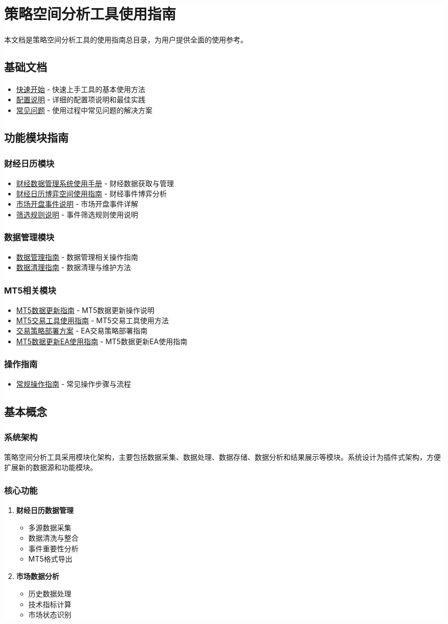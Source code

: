 # 策略空间分析工具使用指南

本文档是策略空间分析工具的使用指南总目录，为用户提供全面的使用参考。

## 基础文档

- [快速开始](快速开始.md) - 快速上手工具的基本使用方法
- [配置说明](配置说明.md) - 详细的配置项说明和最佳实践
- [常见问题](常见问题.md) - 使用过程中常见问题的解决方案

## 功能模块指南

### 财经日历模块

- [财经数据管理系统使用手册](../财经日历/财经数据管理系统使用手册.md) - 财经数据获取与管理
- [财经日历博弈空间使用指南](../财经日历/财经日历博弈空间使用指南.md) - 财经事件博弈分析
- [市场开盘事件说明](../市场开盘事件说明.md) - 市场开盘事件详解
- [筛选规则说明](../筛选规则说明.md) - 事件筛选规则使用说明

### 数据管理模块

- [数据管理指南](../数据管理/) - 数据管理相关操作指南
- [数据清理指南](../数据清理/) - 数据清理与维护方法

### MT5相关模块

- [MT5数据更新指南](../MT5数据更新/) - MT5数据更新操作说明
- [MT5交易工具使用指南](../MT5交易工具/) - MT5交易工具使用方法
- [交易策略部署方案](../交易策略部署方案.md) - EA交易策略部署指南
- [MT5数据更新EA使用指南](./MT5数据更新EA使用指南.md) - MT5数据更新EA使用指南

### 操作指南

- [常规操作指南](../操作指南/) - 常见操作步骤与流程

## 基本概念

### 系统架构

策略空间分析工具采用模块化架构，主要包括数据采集、数据处理、数据存储、数据分析和结果展示等模块。系统设计为插件式架构，方便扩展新的数据源和功能模块。

### 核心功能

1. **财经日历数据管理**
   - 多源数据采集
   - 数据清洗与整合
   - 事件重要性分析
   - MT5格式导出

2. **市场数据分析**
   - 历史数据处理
   - 技术指标计算
   - 市场状态识别
